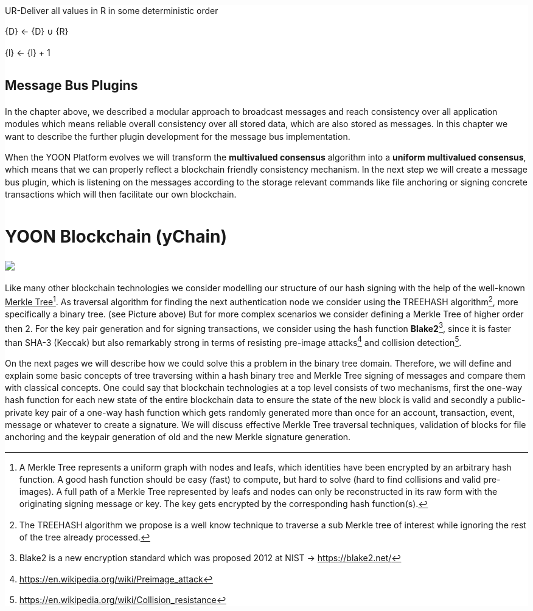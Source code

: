 UR-Deliver all values in R in some deterministic order

{D} ← {D} ∪ {R}

{l} ← {l} + 1

Message Bus Plugins
-------------------

In the chapter above, we described a modular approach to broadcast messages and
reach consistency over all application modules which means reliable overall
consistency over all stored data, which are also stored as messages. In this
chapter we want to describe the further plugin development for the message bus
implementation.

When the YOON Platform evolves we will transform the **multivalued consensus**
algorithm into a **uniform multivalued consensus**, which means that we can
properly reflect a blockchain friendly consistency mechanism. In the next step
we will create a message bus plugin, which is listening on the messages
according to the storage relevant commands like file anchoring or signing
concrete transactions which will then facilitate our own blockchain.

YOON Blockchain (yChain)
========================

![](media/50e65d64d6e07eb6def865dd9682e9cd.jpg)

Like many other blockchain technologies we consider modelling our structure of
our hash signing with the help of the well-known [Merkle
Tree](https://en.wikipedia.org/wiki/Merkle_tree)[^8]. As traversal algorithm for
finding the next authentication node we consider using the TREEHASH
algorithm[^9], more specifically a binary tree. (see Picture above) But for more
complex scenarios we consider defining a Merkle Tree of higher order then 2. For
the key pair generation and for signing transactions, we consider using the hash
function **Blake2**[^10], since it is faster than SHA-3 (Keccak) but also
remarkably strong in terms of resisting pre-image attacks[^11] and collision
detection[^12].

[^8]: A Merkle Tree represents a uniform graph with nodes and leafs, which
identities have been encrypted by an arbitrary hash function. A good hash
function should be easy (fast) to compute, but hard to solve (hard to find
collisions and valid pre-images). A full path of a Merkle Tree represented by
leafs and nodes can only be reconstructed in its raw form with the originating
signing message or key. The key gets encrypted by the corresponding hash
function(s).

[^9]: The TREEHASH algorithm we propose is a well know technique to traverse a
sub Merkle tree of interest while ignoring the rest of the tree already
processed.

[^10]: Blake2 is a new encryption standard which was proposed 2012 at NIST -\>
<https://blake2.net/>

[^11]: https://en.wikipedia.org/wiki/Preimage_attack

[^12]: https://en.wikipedia.org/wiki/Collision_resistance

On the next pages we will describe how we could solve this a problem in the
binary tree domain. Therefore, we will define and explain some basic concepts of
tree traversing within a hash binary tree and Merkle Tree signing of messages
and compare them with classical concepts. One could say that blockchain
technologies at a top level consists of two mechanisms, first the one-way hash
function for each new state of the entire blockchain data to ensure the state of
the new block is valid and secondly a public-private key pair of a one-way hash
function which gets randomly generated more than once for an account,
transaction, event, message or whatever to create a signature. We will discuss
effective Merkle Tree traversal techniques, validation of blocks for file
anchoring and the keypair generation of old and the new Merkle signature
generation.


[^1]: Initially introduced and made popular by programmer Eric Evans in his 2004
[^2]: See <https://swagger.io/docs/specification/authentication/api-keys/> for
[^3]: The payment received event reflects if a stellar payment with a stellar
[^4]: Chainpoint is a product of Tierion
[^5]: A microservice is a use case specific application encapsulated as a single
[^6]: See <https://ieeexplore.ieee.org/document/7284349/> for more information.
[^7]: Source
[^13]: Founded by Leslie Lamport, Whitfield Diffie. Ralph Merkle was later the
[^14]: <https://en.wikipedia.org/wiki/Lamport_signature>
[^15]: <https://github.com/shelby3/winternitz/blob/master/Winternitz.md>
[^16]: <https://www.cdc.informatik.tu-darmstadt.de/reports/reports/Boris_Ederov.bachelor.Merkle-Tree-Traversal-Techniques.pdf>
[^17]: <https://de.wikipedia.org/wiki/Ralph_Merkle>
[^18]: <https://en.wikipedia.org/wiki/Vitalik_Buterin>
[^19]: <https://www.cdc.informatik.tu-darmstadt.de/reports/reports/Boris_Ederov.bachelor.Merkle-Tree-Traversal-Techniques.pdf>
[^20]: Distributed hash tables are hash tables like on a local node or network
[^21]: <https://tools.ietf.org/html/rfc6455>
[^22]: <http://socketo.me/>